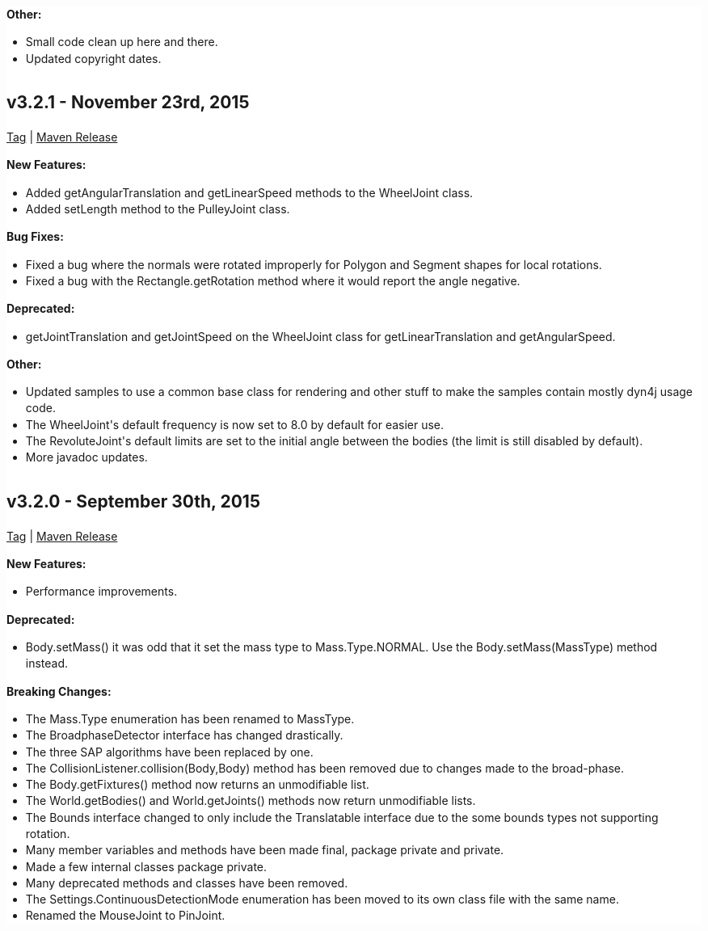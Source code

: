 **Other:**
- Small code clean up here and there.
- Updated copyright dates.

## v3.2.1 - November 23rd, 2015

[Tag](https://github.com/dyn4j/dyn4j/tree/3.2.1) |
[Maven Release](https://search.maven.org/artifact/org.dyn4j/dyn4j/3.2.1/bundle)

**New Features:**
- Added getAngularTranslation and getLinearSpeed methods to the WheelJoint class.
- Added setLength method to the PulleyJoint class.

**Bug Fixes:**
- Fixed a bug where the normals were rotated improperly for Polygon and Segment shapes for local rotations.
- Fixed a bug with the Rectangle.getRotation method where it would report the angle negative.
    
**Deprecated:**
- getJointTranslation and getJointSpeed on the WheelJoint class for getLinearTranslation and getAngularSpeed.

**Other:**
- Updated samples to use a common base class for rendering and other stuff to make the samples contain mostly dyn4j usage code.
- The WheelJoint's default frequency is now set to 8.0 by default for easier use.
- The RevoluteJoint's default limits are set to the initial angle between the bodies (the limit is still disabled by default).
- More javadoc updates.

## v3.2.0 - September 30th, 2015

[Tag](https://github.com/dyn4j/dyn4j/tree/3.2.0) |
[Maven Release](https://search.maven.org/artifact/org.dyn4j/dyn4j/3.2.0/bundle)

**New Features:**
- Performance improvements.

**Deprecated:**
- Body.setMass() it was odd that it set the mass type to Mass.Type.NORMAL. Use the Body.setMass(MassType) method instead.
  
**Breaking Changes:**
- The Mass.Type enumeration has been renamed to MassType.
- The BroadphaseDetector interface has changed drastically.
- The three SAP algorithms have been replaced by one.
- The CollisionListener.collision(Body,Body) method has been removed due to changes made to the broad-phase.
- The Body.getFixtures() method now returns an unmodifiable list.
- The World.getBodies() and World.getJoints() methods now return unmodifiable lists.
- The Bounds interface changed to only include the Translatable interface due to the some bounds types not supporting rotation.
- Many member variables and methods have been made final, package private and private.
- Made a few internal classes package private.
- Many deprecated methods and classes have been removed.
- The Settings.ContinuousDetectionMode enumeration has been moved to its own class file with the same name.
- Renamed the MouseJoint to PinJoint.
  